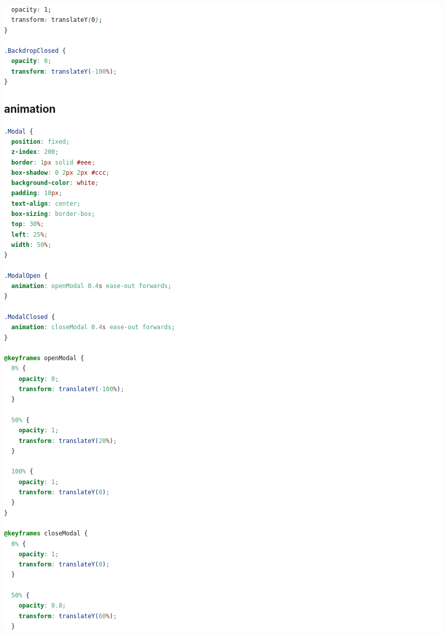 ```css
  opacity: 1;
  transform: translateY(0);
}

.BackdropClosed {
  opacity: 0;
  transform: translateY(-100%);
}
```

## animation

```css
.Modal {
  position: fixed;
  z-index: 200;
  border: 1px solid #eee;
  box-shadow: 0 2px 2px #ccc;
  background-color: white;
  padding: 10px;
  text-align: center;
  box-sizing: border-box;
  top: 30%;
  left: 25%;
  width: 50%;
}

.ModalOpen {
  animation: openModal 0.4s ease-out forwards;
}

.ModalClosed {
  animation: closeModal 0.4s ease-out forwards;
}

@keyframes openModal {
  0% {
    opacity: 0;
    transform: translateY(-100%);
  }

  50% {
    opacity: 1;
    transform: translateY(20%);
  }

  100% {
    opacity: 1;
    transform: translateY(0);
  }
}

@keyframes closeModal {
  0% {
    opacity: 1;
    transform: translateY(0);
  }

  50% {
    opacity: 0.8;
    transform: translateY(60%);
  }

```